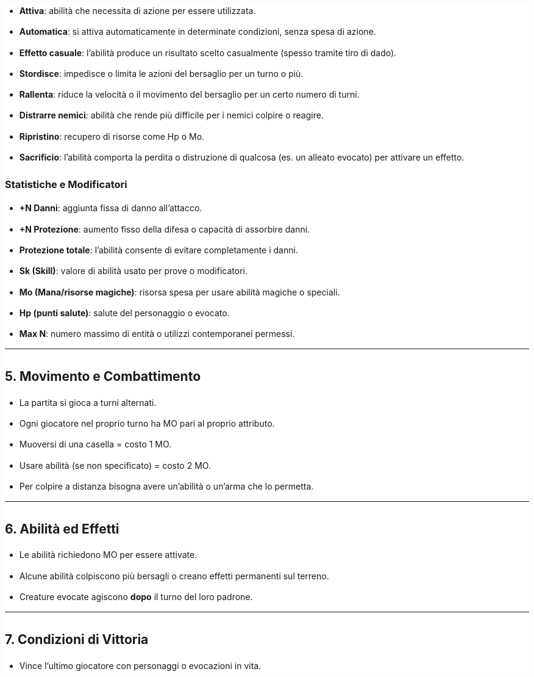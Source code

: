 - **Attiva**: abilità che necessita di azione per essere utilizzata.
    
- **Automatica**: si attiva automaticamente in determinate condizioni, senza spesa di azione.
    
- **Effetto casuale**: l’abilità produce un risultato scelto casualmente (spesso tramite tiro di dado).
    
- **Stordisce**: impedisce o limita le azioni del bersaglio per un turno o più.
    
- **Rallenta**: riduce la velocità o il movimento del bersaglio per un certo numero di turni.
    
- **Distrarre nemici**: abilità che rende più difficile per i nemici colpire o reagire.
    
- **Ripristino**: recupero di risorse come Hp o Mo.
    
- **Sacrificio**: l’abilità comporta la perdita o distruzione di qualcosa (es. un alleato evocato) per attivare un effetto.
    

### Statistiche e Modificatori

- **+N Danni**: aggiunta fissa di danno all’attacco.
    
- **+N Protezione**: aumento fisso della difesa o capacità di assorbire danni.
    
- **Protezione totale**: l’abilità consente di evitare completamente i danni.
    
- **Sk (Skill)**: valore di abilità usato per prove o modificatori.
    
- **Mo (Mana/risorse magiche)**: risorsa spesa per usare abilità magiche o speciali.
    
- **Hp (punti salute)**: salute del personaggio o evocato.
    
- **Max N**: numero massimo di entità o utilizzi contemporanei permessi.
    

---

## **5. Movimento e Combattimento**

- La partita si gioca a turni alternati.
    
- Ogni giocatore nel proprio turno ha MO pari al proprio attributo.
    
- Muoversi di una casella = costo 1 MO.
	
- Usare abilità (se non specificato) = costo 2 MO.
	
- Per colpire a distanza bisogna avere un’abilità o un’arma che lo permetta.
    

---

## **6. Abilità ed Effetti**

- Le abilità richiedono MO per essere attivate.
    
- Alcune abilità colpiscono più bersagli o creano effetti permanenti sul terreno.
    
- Creature evocate agiscono **dopo** il turno del loro padrone.
    

---

## **7. Condizioni di Vittoria**

- Vince l’ultimo giocatore con personaggi o evocazioni in vita.